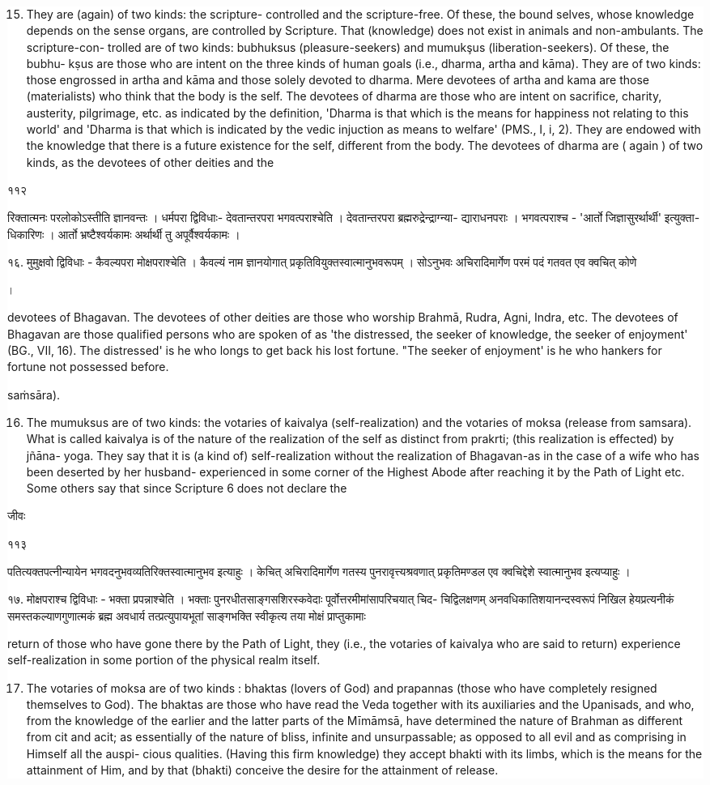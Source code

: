 15. They are (again) of two kinds: the scripture- controlled and the scripture-free. Of these, the bound selves, whose knowledge depends on the sense organs, are controlled by Scripture. That (knowledge) does not exist in animals and non-ambulants. The scripture-con- trolled are of two kinds: bubhuksus (pleasure-seekers) and mumukşus (liberation-seekers). Of these, the bubhu- kṣus are those who are intent on the three kinds of human goals (i.e., dharma, artha and kāma). They are of two kinds: those engrossed in artha and kāma and those solely devoted to dharma. Mere devotees of artha and kama are those (materialists) who think that the body is the self. The devotees of dharma are those who are intent on sacrifice, charity, austerity, pilgrimage, etc. as indicated by the definition, 'Dharma is that which is the means for happiness not relating to this world' and 'Dharma is that which is indicated by the vedic injuction as means to welfare' (PMS., I, i, 2). They are endowed with the knowledge that there is a future existence for the self, different from the body. The devotees of dharma are ( again ) of two kinds, as the devotees of other deities and the 

११२ 



रिक्तात्मनः परलोकोऽस्तीति ज्ञानवन्तः । धर्मपरा द्विविधाः- देवतान्तरपरा भगवत्पराश्चेति । देवतान्तरपरा ब्रह्मरुद्रेन्द्राग्न्या- द्याराधनपराः । भगवत्पराश्च - 'आर्तो जिज्ञासुरर्थार्थी' इत्युक्ता- धिकारिणः । आर्तो भ्रष्टैश्वर्यकामः अर्थार्थी तु अपूर्वैश्वर्यकामः । 

१६. मुमुक्षवो द्विविधाः - कैवल्यपरा मोक्षपराश्चेति । कैवल्यं नाम ज्ञानयोगात् प्रकृतिवियुक्तस्वात्मानुभवरूपम् । सोऽनुभवः अचिरादिमार्गेण परमं पदं गतवत एव क्वचित् कोणे 

। 

devotees of Bhagavan. The devotees of other deities are those who worship Brahmā, Rudra, Agni, Indra, etc. The devotees of Bhagavan are those qualified persons who are spoken of as 'the distressed, the seeker of knowledge, the seeker of enjoyment' (BG., VII, 16). The distressed' is he who longs to get back his lost fortune. "The seeker of enjoyment' is he who hankers for fortune not possessed before. 

saṁsāra). 

16. The mumuksus are of two kinds: the votaries of kaivalya (self-realization) and the votaries of moksa (release from samsara). What is called kaivalya is of the nature of the realization of the self as distinct from prakrti; (this realization is effected) by jñāna- yoga. They say that it is (a kind of) self-realization without the realization of Bhagavan-as in the case of a wife who has been deserted by her husband- experienced in some corner of the Highest Abode after reaching it by the Path of Light etc. Some others say that since Scripture 6 does not declare the 

जीवः 

११३ 

पतित्यक्तपत्नीन्यायेन भगवदनुभवव्यतिरिक्तस्वात्मानुभव इत्याहुः । केचित् अचिरादिमार्गेण गतस्य पुनरावृत्त्यश्रवणात् प्रकृतिमण्डल एव क्वचिद्देशे स्वात्मानुभव इत्यप्याहुः । 

१७. मोक्षपराश्च द्विविधाः - भक्ता प्रपन्नाश्चेति । भक्ताः पुनरधीतसाङ्गसशिरस्कवेदाः पूर्वोत्तरमीमांसापरिचयात् चिद- चिद्विलक्षणम् अनवधिकातिशयानन्दस्वरूपं निखिल हेयप्रत्यनीकं समस्तकल्याणगुणात्मकं ब्रह्म अवधार्य तत्प्रत्युपायभूतां साङ्गभक्ति स्वीकृत्य तया मोक्षं प्राप्तुकामाः 

return of those who have gone there by the Path of Light, they (i.e., the votaries of kaivalya who are said to return) experience self-realization in some portion of the physical realm itself. 

17. The votaries of moksa are of two kinds : bhaktas (lovers of God) and prapannas (those who have completely resigned themselves to God). The bhaktas are those who have read the Veda together with its auxiliaries and the Upanisads, and who, from the knowledge of the earlier and the latter parts of the Mīmāmsā, have determined the nature of Brahman as different from cit and acit; as essentially of the nature of bliss, infinite and unsurpassable; as opposed to all evil and as comprising in Himself all the auspi- cious qualities. (Having this firm knowledge) they accept bhakti with its limbs, which is the means for the attainment of Him, and by that (bhakti) conceive the desire for the attainment of release. 

